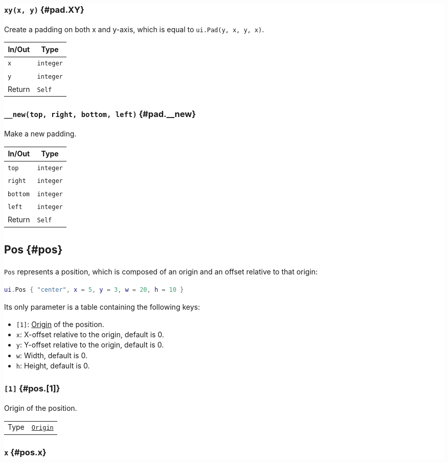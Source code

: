 ### `xy(x, y)` {#pad.XY}

Create a padding on both x and y-axis, which is equal to `ui.Pad(y, x, y, x)`.

| In/Out | Type      |
| ------ | --------- |
| `x`    | `integer` |
| `y`    | `integer` |
| Return | `Self`    |

### `__new(top, right, bottom, left)` {#pad.\_\_new}

Make a new padding.

| In/Out   | Type      |
| -------- | --------- |
| `top`    | `integer` |
| `right`  | `integer` |
| `bottom` | `integer` |
| `left`   | `integer` |
| Return   | `Self`    |

## Pos {#pos}

`Pos` represents a position, which is composed of an origin and an offset relative to that origin:

```lua
ui.Pos { "center", x = 5, y = 3, w = 20, h = 10 }
```

Its only parameter is a table containing the following keys:

- `[1]`: [Origin](/docs/plugins/aliases#origin) of the position.
- `x`: X-offset relative to the origin, default is 0.
- `y`: Y-offset relative to the origin, default is 0.
- `w`: Width, default is 0.
- `h`: Height, default is 0.

### `[1]` {#pos.[1]}

Origin of the position.

|      |                                          |
| ---- | ---------------------------------------- |
| Type | [`Origin`](/docs/plugins/aliases#origin) |

### `x` {#pos.x}
